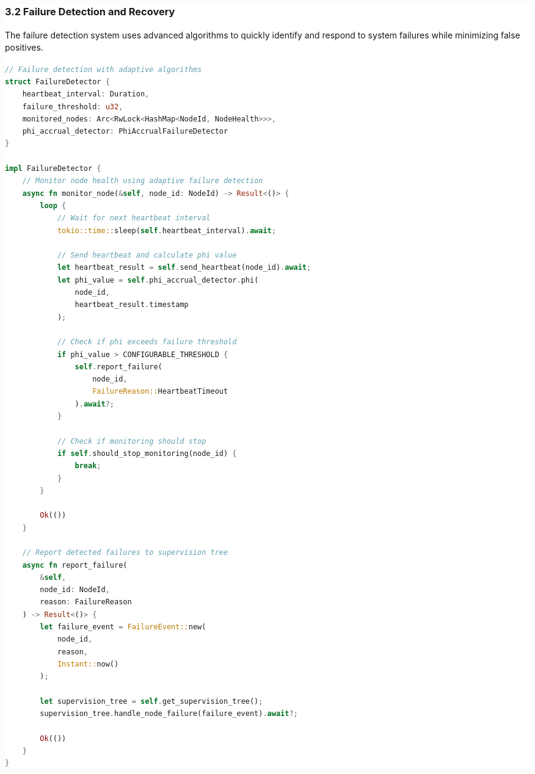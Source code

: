 ### 3.2 Failure Detection and Recovery

The failure detection system uses advanced algorithms to quickly identify and respond to system failures while minimizing false positives.

```rust
// Failure detection with adaptive algorithms
struct FailureDetector {
    heartbeat_interval: Duration,
    failure_threshold: u32,
    monitored_nodes: Arc<RwLock<HashMap<NodeId, NodeHealth>>>,
    phi_accrual_detector: PhiAccrualFailureDetector
}

impl FailureDetector {
    // Monitor node health using adaptive failure detection
    async fn monitor_node(&self, node_id: NodeId) -> Result<()> {
        loop {
            // Wait for next heartbeat interval
            tokio::time::sleep(self.heartbeat_interval).await;
            
            // Send heartbeat and calculate phi value
            let heartbeat_result = self.send_heartbeat(node_id).await;
            let phi_value = self.phi_accrual_detector.phi(
                node_id, 
                heartbeat_result.timestamp
            );
            
            // Check if phi exceeds failure threshold
            if phi_value > CONFIGURABLE_THRESHOLD {
                self.report_failure(
                    node_id, 
                    FailureReason::HeartbeatTimeout
                ).await?;
            }
            
            // Check if monitoring should stop
            if self.should_stop_monitoring(node_id) {
                break;
            }
        }
        
        Ok(())
    }
    
    // Report detected failures to supervision tree
    async fn report_failure(
        &self, 
        node_id: NodeId, 
        reason: FailureReason
    ) -> Result<()> {
        let failure_event = FailureEvent::new(
            node_id, 
            reason, 
            Instant::now()
        );
        
        let supervision_tree = self.get_supervision_tree();
        supervision_tree.handle_node_failure(failure_event).await?;
        
        Ok(())
    }
}

```